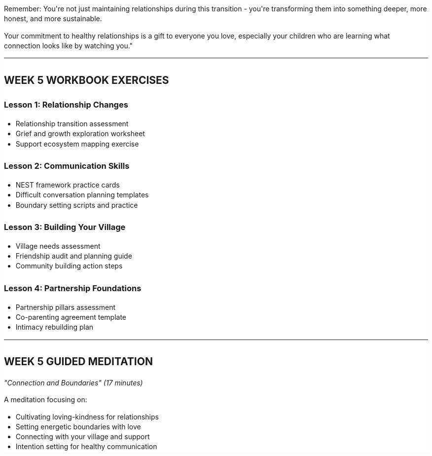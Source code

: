 Remember: You're not just maintaining relationships during this transition - you're transforming them into something deeper, more honest, and more sustainable.

Your commitment to healthy relationships is a gift to everyone you love, especially your children who are learning what connection looks like by watching you."

---

## WEEK 5 WORKBOOK EXERCISES

### Lesson 1: Relationship Changes
- Relationship transition assessment
- Grief and growth exploration worksheet
- Support ecosystem mapping exercise

### Lesson 2: Communication Skills
- NEST framework practice cards
- Difficult conversation planning templates
- Boundary setting scripts and practice

### Lesson 3: Building Your Village
- Village needs assessment
- Friendship audit and planning guide
- Community building action steps

### Lesson 4: Partnership Foundations
- Partnership pillars assessment
- Co-parenting agreement template
- Intimacy rebuilding plan

---

## WEEK 5 GUIDED MEDITATION
*"Connection and Boundaries" (17 minutes)*

A meditation focusing on:
- Cultivating loving-kindness for relationships
- Setting energetic boundaries with love
- Connecting with your village and support
- Intention setting for healthy communication